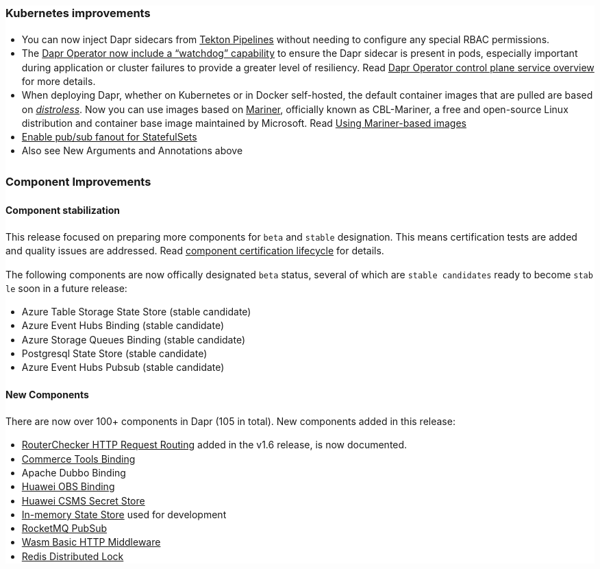 ### Kubernetes improvements

- You can now inject Dapr sidecars from [Tekton Pipelines](https://tekton.dev/) without needing to configure any special RBAC permissions.
-  The [Dapr Operator now include a “watchdog” capability](https://github.com/dapr/dapr/blob/master/charts/dapr/README.md#dapr-operator-options) to ensure the Dapr sidecar is present in pods, especially important during application or cluster failures to provide a greater level of resiliency. Read [Dapr Operator control plane service overview](https://v1-8.docs.dapr.io/concepts/dapr-services/operator/#injector-watchdog) for more details.
- When deploying Dapr, whether on Kubernetes or in Docker self-hosted, the default container images that are pulled are based on [*distroless*](https://github.com/GoogleContainerTools/distroless). Now you can use images based on [Mariner](https://github.com/microsoft/CBL-Mariner/), officially known as CBL-Mariner, a free and open-source Linux distribution and container base image maintained by Microsoft. Read [Using Mariner-based images](https://v1-8.docs.dapr.io/operations/hosting/kubernetes/kubernetes-deploy/#using-mariner-based-images)
- [Enable pub/sub fanout for StatefulSets](https://github.com/dapr/dapr/issues/4195)
- Also see New Arguments and Annotations above

### Component Improvements

#### Component stabilization

This release focused on preparing more components for `beta` and `stable` designation. This means certification tests are added and quality issues are addressed. Read [component certification lifecycle](https://docs.dapr.io/operations/components/certification-lifecycle/#certification-levels) for details.

The following components are now offically designated `beta` status, several of which are `stable candidates` ready to become `stable` soon in a future release:

- Azure Table Storage State Store (stable candidate)
- Azure Event Hubs Binding (stable candidate)
- Azure Storage Queues Binding (stable candidate)
- Postgresql State Store (stable candidate)
- Azure Event Hubs Pubsub (stable candidate)

#### New Components

There are now over 100+ components in Dapr (105 in total). New components added in this release:
- [RouterChecker HTTP Request Routing](https://v1-6.docs.dapr.io/reference/components-reference/supported-middleware/middleware-routerchecker/) added in the v1.6 release, is now documented. 
- [Commerce Tools Binding](https://v1-8.docs.dapr.io/reference/components-reference/supported-bindings/commercetools/)
- Apache Dubbo Binding
- [Huawei OBS Binding](https://v1-8.docs.dapr.io/reference/components-reference/supported-bindings/huawei-obs/)
- [Huawei CSMS Secret Store](https://v1-8.docs.dapr.io/reference/components-reference/supported-secret-stores/huaweicloud-csms/)
- [In-memory State Store](https://v1-8.docs.dapr.io/reference/components-reference/supported-state-stores/setup-inmemory/) used for development
- [RocketMQ PubSub](https://v1-8.docs.dapr.io/reference/components-reference/supported-pubsub/setup-rocketmq/)
- [Wasm Basic HTTP Middleware](https://v1-8.docs.dapr.io/reference/components-reference/supported-middleware/middleware-wasm/)
- [Redis Distributed Lock](https://v1-8.docs.dapr.io/reference/components-reference/supported-locks/redis-lock/)
